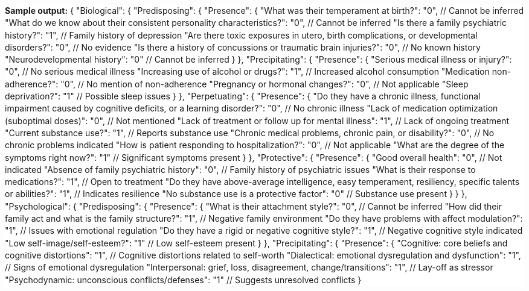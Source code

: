 **Sample output:**
{
  "Biological": {
    "Predisposing": {
      "Presence": {
        "What was their temperament at birth?": "0",  // Cannot be inferred
        "What do we know about their consistent personality characteristics?": "0",  // Cannot be inferred
        "Is there a family psychiatric history?": "1",  // Family history of depression
        "Are there toxic exposures in utero, birth complications, or developmental disorders?": "0",  // No evidence
        "Is there a history of concussions or traumatic brain injuries?": "0",  // No known history
        "Neurodevelopmental history": "0"  // Cannot be inferred
      }
    },
    "Precipitating": {
      "Presence": {
        "Serious medical illness or injury?": "0",  // No serious medical illness
        "Increasing use of alcohol or drugs?": "1",  // Increased alcohol consumption
        "Medication non-adherence?": "0",  // No mention of non-adherence
        "Pregnancy or hormonal changes?": "0",  // Not applicable
        "Sleep deprivation?": "1"  // Possible sleep issues
      }
    },
    "Perpetuating": {
      "Presence": {
        "Do they have a chronic illness, functional impairment caused by cognitive deficits, or a learning disorder?": "0",  // No chronic illness
        "Lack of medication optimization (suboptimal doses)": "0",  // Not mentioned
        "Lack of treatment or follow up for mental illness": "1",  // Lack of ongoing treatment
        "Current substance use?": "1",  // Reports substance use
        "Chronic medical problems, chronic pain, or disability?": "0",  // No chronic problems indicated
        "How is patient responding to hospitalization?": "0",  // Not applicable
        "What are the degree of the symptoms right now?": "1"  // Significant symptoms present
      }
    },
    "Protective": {
      "Presence": {
        "Good overall health": "0",  // Not indicated
        "Absence of family psychiatric history": "0",  // Family history of psychiatric issues
        "What is their response to medications?": "1",  // Open to treatment
        "Do they have above-average intelligence, easy temperament, resiliency, specific talents or abilities?": "1",  // Indicates resilience
        "No substance use is a protective factor": "0"  // Substance use present
      }
    }
  },
  "Psychological": {
    "Predisposing": {
      "Presence": {
        "What is their attachment style?": "0",  // Cannot be inferred
        "How did their family act and what is the family structure?": "1",  // Negative family environment
        "Do they have problems with affect modulation?": "1",  // Issues with emotional regulation
        "Do they have a rigid or negative cognitive style?": "1",  // Negative cognitive style indicated
        "Low self-image/self-esteem?": "1"  // Low self-esteem present
      }
    },
    "Precipitating": {
      "Presence": {
        "Cognitive: core beliefs and cognitive distortions": "1",  // Cognitive distortions related to self-worth
        "Dialectical: emotional dysregulation and dysfunction": "1",  // Signs of emotional dysregulation
        "Interpersonal: grief, loss, disagreement, change/transitions": "1",  // Lay-off as stressor
        "Psychodynamic: unconscious conflicts/defenses": "1"  // Suggests unresolved conflicts
      }